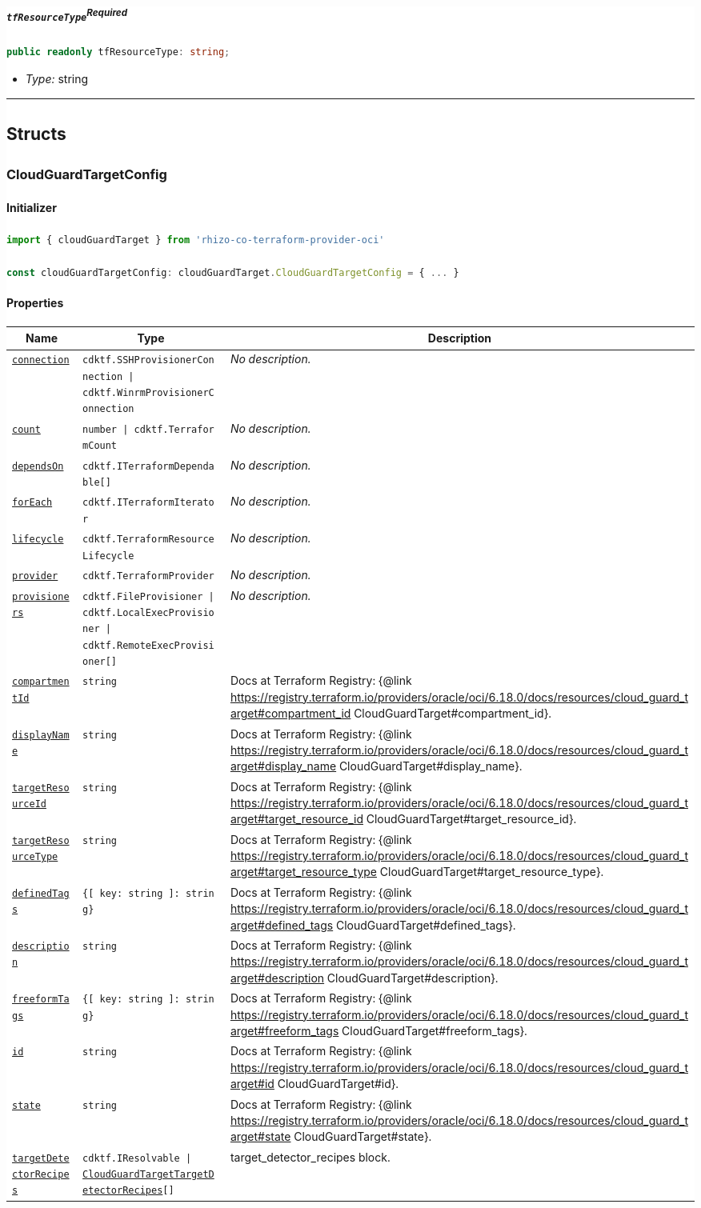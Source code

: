 
##### `tfResourceType`<sup>Required</sup> <a name="tfResourceType" id="rhizo-co-terraform-provider-oci.cloudGuardTarget.CloudGuardTarget.property.tfResourceType"></a>

```typescript
public readonly tfResourceType: string;
```

- *Type:* string

---

## Structs <a name="Structs" id="Structs"></a>

### CloudGuardTargetConfig <a name="CloudGuardTargetConfig" id="rhizo-co-terraform-provider-oci.cloudGuardTarget.CloudGuardTargetConfig"></a>

#### Initializer <a name="Initializer" id="rhizo-co-terraform-provider-oci.cloudGuardTarget.CloudGuardTargetConfig.Initializer"></a>

```typescript
import { cloudGuardTarget } from 'rhizo-co-terraform-provider-oci'

const cloudGuardTargetConfig: cloudGuardTarget.CloudGuardTargetConfig = { ... }
```

#### Properties <a name="Properties" id="Properties"></a>

| **Name** | **Type** | **Description** |
| --- | --- | --- |
| <code><a href="#rhizo-co-terraform-provider-oci.cloudGuardTarget.CloudGuardTargetConfig.property.connection">connection</a></code> | <code>cdktf.SSHProvisionerConnection \| cdktf.WinrmProvisionerConnection</code> | *No description.* |
| <code><a href="#rhizo-co-terraform-provider-oci.cloudGuardTarget.CloudGuardTargetConfig.property.count">count</a></code> | <code>number \| cdktf.TerraformCount</code> | *No description.* |
| <code><a href="#rhizo-co-terraform-provider-oci.cloudGuardTarget.CloudGuardTargetConfig.property.dependsOn">dependsOn</a></code> | <code>cdktf.ITerraformDependable[]</code> | *No description.* |
| <code><a href="#rhizo-co-terraform-provider-oci.cloudGuardTarget.CloudGuardTargetConfig.property.forEach">forEach</a></code> | <code>cdktf.ITerraformIterator</code> | *No description.* |
| <code><a href="#rhizo-co-terraform-provider-oci.cloudGuardTarget.CloudGuardTargetConfig.property.lifecycle">lifecycle</a></code> | <code>cdktf.TerraformResourceLifecycle</code> | *No description.* |
| <code><a href="#rhizo-co-terraform-provider-oci.cloudGuardTarget.CloudGuardTargetConfig.property.provider">provider</a></code> | <code>cdktf.TerraformProvider</code> | *No description.* |
| <code><a href="#rhizo-co-terraform-provider-oci.cloudGuardTarget.CloudGuardTargetConfig.property.provisioners">provisioners</a></code> | <code>cdktf.FileProvisioner \| cdktf.LocalExecProvisioner \| cdktf.RemoteExecProvisioner[]</code> | *No description.* |
| <code><a href="#rhizo-co-terraform-provider-oci.cloudGuardTarget.CloudGuardTargetConfig.property.compartmentId">compartmentId</a></code> | <code>string</code> | Docs at Terraform Registry: {@link https://registry.terraform.io/providers/oracle/oci/6.18.0/docs/resources/cloud_guard_target#compartment_id CloudGuardTarget#compartment_id}. |
| <code><a href="#rhizo-co-terraform-provider-oci.cloudGuardTarget.CloudGuardTargetConfig.property.displayName">displayName</a></code> | <code>string</code> | Docs at Terraform Registry: {@link https://registry.terraform.io/providers/oracle/oci/6.18.0/docs/resources/cloud_guard_target#display_name CloudGuardTarget#display_name}. |
| <code><a href="#rhizo-co-terraform-provider-oci.cloudGuardTarget.CloudGuardTargetConfig.property.targetResourceId">targetResourceId</a></code> | <code>string</code> | Docs at Terraform Registry: {@link https://registry.terraform.io/providers/oracle/oci/6.18.0/docs/resources/cloud_guard_target#target_resource_id CloudGuardTarget#target_resource_id}. |
| <code><a href="#rhizo-co-terraform-provider-oci.cloudGuardTarget.CloudGuardTargetConfig.property.targetResourceType">targetResourceType</a></code> | <code>string</code> | Docs at Terraform Registry: {@link https://registry.terraform.io/providers/oracle/oci/6.18.0/docs/resources/cloud_guard_target#target_resource_type CloudGuardTarget#target_resource_type}. |
| <code><a href="#rhizo-co-terraform-provider-oci.cloudGuardTarget.CloudGuardTargetConfig.property.definedTags">definedTags</a></code> | <code>{[ key: string ]: string}</code> | Docs at Terraform Registry: {@link https://registry.terraform.io/providers/oracle/oci/6.18.0/docs/resources/cloud_guard_target#defined_tags CloudGuardTarget#defined_tags}. |
| <code><a href="#rhizo-co-terraform-provider-oci.cloudGuardTarget.CloudGuardTargetConfig.property.description">description</a></code> | <code>string</code> | Docs at Terraform Registry: {@link https://registry.terraform.io/providers/oracle/oci/6.18.0/docs/resources/cloud_guard_target#description CloudGuardTarget#description}. |
| <code><a href="#rhizo-co-terraform-provider-oci.cloudGuardTarget.CloudGuardTargetConfig.property.freeformTags">freeformTags</a></code> | <code>{[ key: string ]: string}</code> | Docs at Terraform Registry: {@link https://registry.terraform.io/providers/oracle/oci/6.18.0/docs/resources/cloud_guard_target#freeform_tags CloudGuardTarget#freeform_tags}. |
| <code><a href="#rhizo-co-terraform-provider-oci.cloudGuardTarget.CloudGuardTargetConfig.property.id">id</a></code> | <code>string</code> | Docs at Terraform Registry: {@link https://registry.terraform.io/providers/oracle/oci/6.18.0/docs/resources/cloud_guard_target#id CloudGuardTarget#id}. |
| <code><a href="#rhizo-co-terraform-provider-oci.cloudGuardTarget.CloudGuardTargetConfig.property.state">state</a></code> | <code>string</code> | Docs at Terraform Registry: {@link https://registry.terraform.io/providers/oracle/oci/6.18.0/docs/resources/cloud_guard_target#state CloudGuardTarget#state}. |
| <code><a href="#rhizo-co-terraform-provider-oci.cloudGuardTarget.CloudGuardTargetConfig.property.targetDetectorRecipes">targetDetectorRecipes</a></code> | <code>cdktf.IResolvable \| <a href="#rhizo-co-terraform-provider-oci.cloudGuardTarget.CloudGuardTargetTargetDetectorRecipes">CloudGuardTargetTargetDetectorRecipes</a>[]</code> | target_detector_recipes block. |